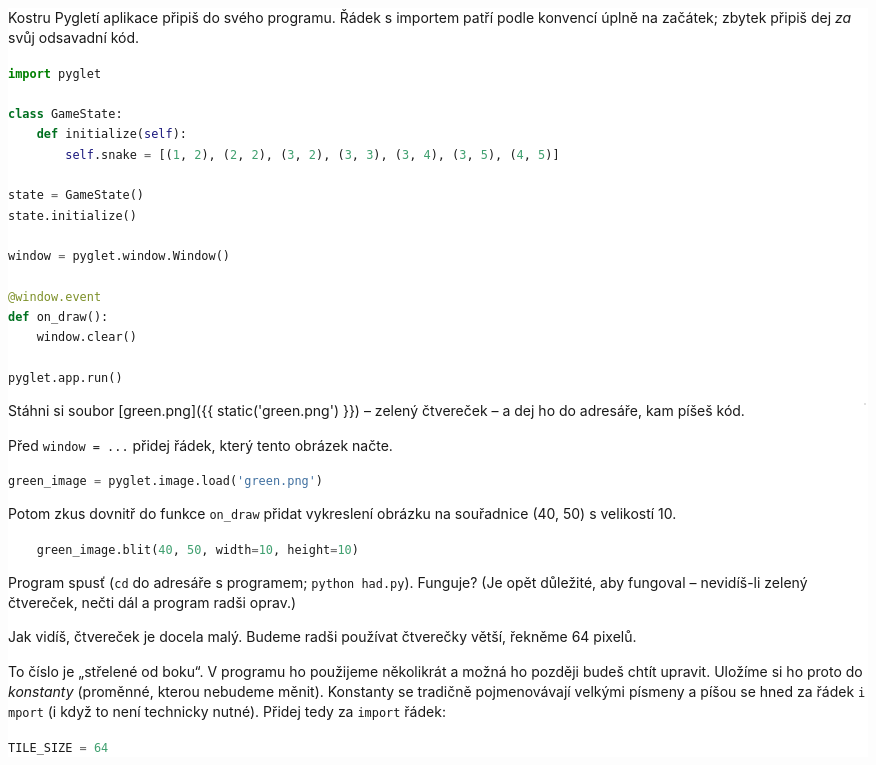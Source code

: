 Kostru Pygletí aplikace připiš do svého programu.
Řádek s importem patří podle konvencí úplně na začátek; zbytek připiš dej
*za* svůj odsavadní kód.

```python
import pyglet

class GameState:
    def initialize(self):
        self.snake = [(1, 2), (2, 2), (3, 2), (3, 3), (3, 4), (3, 5), (4, 5)]

state = GameState()
state.initialize()

window = pyglet.window.Window()

@window.event
def on_draw():
    window.clear()

pyglet.app.run()
```


<img src="{{ static('green.png') }}" alt="" style="display:block; float:right; margin: 2px; border: 1px solid #ccc; border-radius: 1px;">
Stáhni si soubor [green.png]({{ static('green.png') }}) – zelený čtvereček –
a dej ho do adresáře, kam píšeš kód.

Před `window = ...` přidej řádek, který tento obrázek načte.

```python
green_image = pyglet.image.load('green.png')
```

Potom zkus dovnitř do funkce `on_draw` přidat vykreslení obrázku na souřadnice
(40, 50) s velikostí 10.

```python
    green_image.blit(40, 50, width=10, height=10)
```

Program spusť (`cd` do adresáře s programem; `python had.py`). Funguje?
(Je opět důležité, aby fungoval – nevidíš-li zelený čtvereček,
nečti dál a program radši oprav.)

Jak vidíš, čtvereček je docela malý.
Budeme radši používat čtverečky větší, řekněme 64 pixelů.

To číslo je „střelené od boku“.
V programu ho použijeme několikrát a možná ho později budeš chtít upravit.
Uložíme si ho proto do *konstanty* (proměnné, kterou nebudeme měnit).
Konstanty se tradičně pojmenovávají velkými písmeny a píšou se hned za řádek
`import` (i když to není technicky nutné).
Přidej tedy za `import` řádek:

```python
TILE_SIZE = 64
```
